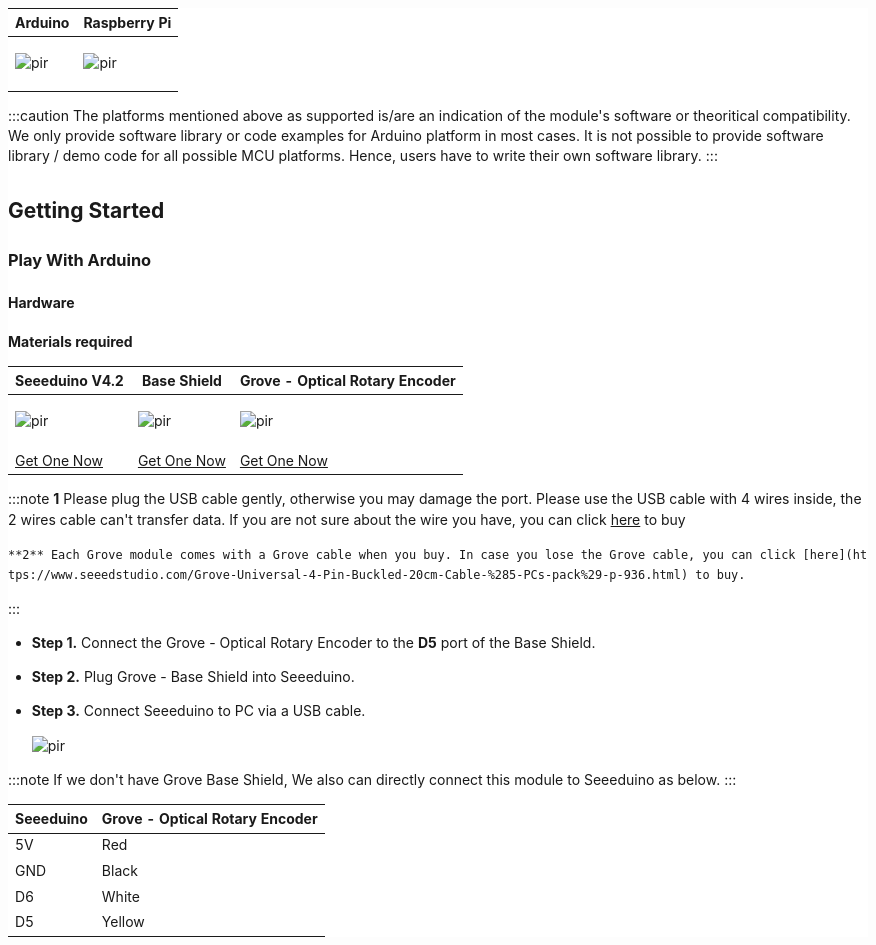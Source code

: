 

|Arduino|Raspberry Pi|
|---|---|
|<p><img src="https://files.seeedstudio.com/wiki/wiki_english/docs/images/arduino_logo.jpg" alt="pir" width={200} height="auto" /></p>|<p><img src="https://files.seeedstudio.com/wiki/wiki_english/docs/images/raspberry_pi_logo_n.jpg" alt="pir" width={200} height="auto" /></p>|
:::caution
    The platforms mentioned above as supported is/are an indication of the module's software or theoritical compatibility. We only provide software library or code examples for Arduino platform in most cases. It is not possible to provide software library / demo code for all possible MCU platforms. Hence, users have to write their own software library.
:::



## Getting Started


### Play With Arduino


#### Hardware

**Materials required**

| Seeeduino V4.2 | Base Shield | Grove - Optical Rotary Encoder|
|--------------|-------------|-----------------|
|<p><img src="https://files.seeedstudio.com/wiki/Grove_Light_Sensor/images/gs_1.jpg" alt="pir" width={600} height="auto" /></p>|<p><img src="https://files.seeedstudio.com/wiki/Grove_Light_Sensor/images/gs_4.jpg" alt="pir" width={600} height="auto" /></p>|<p><img src="https://files.seeedstudio.com/wiki/Grove-Optical_Rotary_Encoder-TCUT1600X01/img/thumbnail.jpg" alt="pir" width={600} height="auto" /></p>|
|<a href="https://www.seeedstudio.com/Seeeduino-V4.2-p-2517.html" target="_blank">Get One Now</a>|<a href="https://www.seeedstudio.com/Base-Shield-V2-p-1378.html" target="_blank">Get One Now</a>|<a href="https://www.seeedstudio.com/Grove-Optical-Rotary-Encoder%28TCUT1600X01%29-p-3142.html" target="_blank">Get One Now</a>|


:::note
    **1** Please plug the USB cable gently, otherwise you may damage the port. Please use the USB cable with 4 wires inside, the 2 wires cable can't transfer data. If you are not sure about the wire you have, you can click [here](https://www.seeedstudio.com/Micro-USB-Cable-48cm-p-1475.html) to buy
    
    **2** Each Grove module comes with a Grove cable when you buy. In case you lose the Grove cable, you can click [here](https://www.seeedstudio.com/Grove-Universal-4-Pin-Buckled-20cm-Cable-%285-PCs-pack%29-p-936.html) to buy.
:::


- **Step 1.** Connect the Grove - Optical Rotary Encoder to the **D5** port of the Base Shield.

- **Step 2.** Plug Grove - Base Shield into Seeeduino.

- **Step 3.** Connect Seeeduino to PC via a USB cable.



  <p style={{textAlign: 'center'}}><img src="https://files.seeedstudio.com/wiki/Grove-Optical_Rotary_Encoder-TCUT1600X01/img/connect.jpg" alt="pir" width={600} height="auto" /></p>

:::note
        If we don't have Grove Base Shield, We also can directly connect this module to Seeeduino as below.
:::

| Seeeduino     |  Grove - Optical Rotary Encoder         |
|---------------|-------------------------|
| 5V            | Red                     |
| GND           | Black                   |
| D6           | White                    |
| D5           | Yellow                   |
